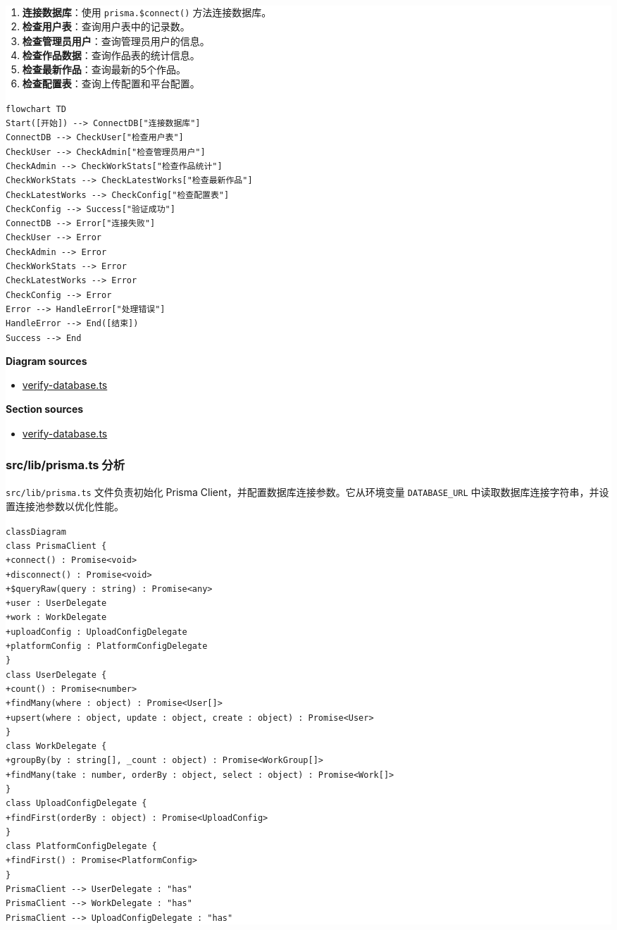 1. **连接数据库**：使用 `prisma.$connect()` 方法连接数据库。
2. **检查用户表**：查询用户表中的记录数。
3. **检查管理员用户**：查询管理员用户的信息。
4. **检查作品数据**：查询作品表的统计信息。
5. **检查最新作品**：查询最新的5个作品。
6. **检查配置表**：查询上传配置和平台配置。

```mermaid
flowchart TD
Start([开始]) --> ConnectDB["连接数据库"]
ConnectDB --> CheckUser["检查用户表"]
CheckUser --> CheckAdmin["检查管理员用户"]
CheckAdmin --> CheckWorkStats["检查作品统计"]
CheckWorkStats --> CheckLatestWorks["检查最新作品"]
CheckLatestWorks --> CheckConfig["检查配置表"]
CheckConfig --> Success["验证成功"]
ConnectDB --> Error["连接失败"]
CheckUser --> Error
CheckAdmin --> Error
CheckWorkStats --> Error
CheckLatestWorks --> Error
CheckConfig --> Error
Error --> HandleError["处理错误"]
HandleError --> End([结束])
Success --> End
```

**Diagram sources**
- [verify-database.ts](file://verify-database.ts)

**Section sources**
- [verify-database.ts](file://verify-database.ts)

### src/lib/prisma.ts 分析
`src/lib/prisma.ts` 文件负责初始化 Prisma Client，并配置数据库连接参数。它从环境变量 `DATABASE_URL` 中读取数据库连接字符串，并设置连接池参数以优化性能。

```mermaid
classDiagram
class PrismaClient {
+connect() : Promise<void>
+disconnect() : Promise<void>
+$queryRaw(query : string) : Promise<any>
+user : UserDelegate
+work : WorkDelegate
+uploadConfig : UploadConfigDelegate
+platformConfig : PlatformConfigDelegate
}
class UserDelegate {
+count() : Promise<number>
+findMany(where : object) : Promise<User[]>
+upsert(where : object, update : object, create : object) : Promise<User>
}
class WorkDelegate {
+groupBy(by : string[], _count : object) : Promise<WorkGroup[]>
+findMany(take : number, orderBy : object, select : object) : Promise<Work[]>
}
class UploadConfigDelegate {
+findFirst(orderBy : object) : Promise<UploadConfig>
}
class PlatformConfigDelegate {
+findFirst() : Promise<PlatformConfig>
}
PrismaClient --> UserDelegate : "has"
PrismaClient --> WorkDelegate : "has"
PrismaClient --> UploadConfigDelegate : "has"
```